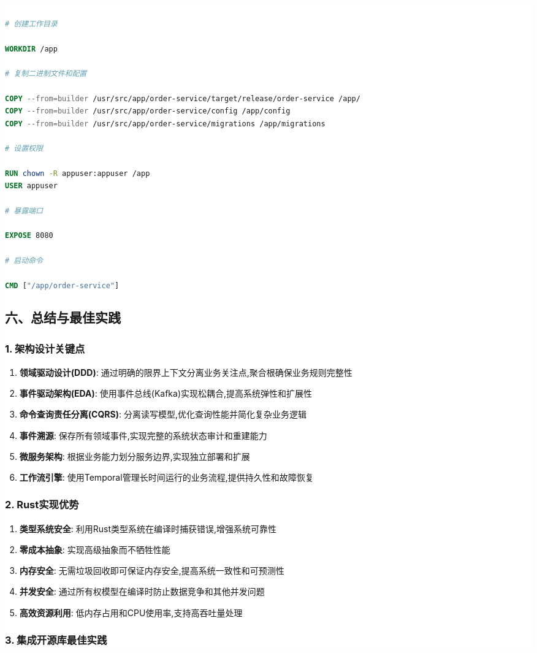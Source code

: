 ```dockerfile

# 创建工作目录

WORKDIR /app

# 复制二进制文件和配置

COPY --from=builder /usr/src/app/order-service/target/release/order-service /app/
COPY --from=builder /usr/src/app/order-service/config /app/config
COPY --from=builder /usr/src/app/order-service/migrations /app/migrations

# 设置权限

RUN chown -R appuser:appuser /app
USER appuser

# 暴露端口

EXPOSE 8080

# 启动命令

CMD ["/app/order-service"]

```

## 六、总结与最佳实践

### 1. 架构设计关键点

1. **领域驱动设计(DDD)**: 通过明确的限界上下文分离业务关注点,聚合根确保业务规则完整性

2. **事件驱动架构(EDA)**: 使用事件总线(Kafka)实现松耦合,提高系统弹性和扩展性

3. **命令查询责任分离(CQRS)**: 分离读写模型,优化查询性能并简化复杂业务逻辑

4. **事件溯源**: 保存所有领域事件,实现完整的系统状态审计和重建能力

5. **微服务架构**: 根据业务能力划分服务边界,实现独立部署和扩展

6. **工作流引擎**: 使用Temporal管理长时间运行的业务流程,提供持久性和故障恢复

### 2. Rust实现优势

1. **类型系统安全**: 利用Rust类型系统在编译时捕获错误,增强系统可靠性

2. **零成本抽象**: 实现高级抽象而不牺牲性能

3. **内存安全**: 无需垃圾回收即可保证内存安全,提高系统一致性和可预测性

4. **并发安全**: 通过所有权模型在编译时防止数据竞争和其他并发问题

5. **高效资源利用**: 低内存占用和CPU使用率,支持高吞吐量处理

### 3. 集成开源库最佳实践
